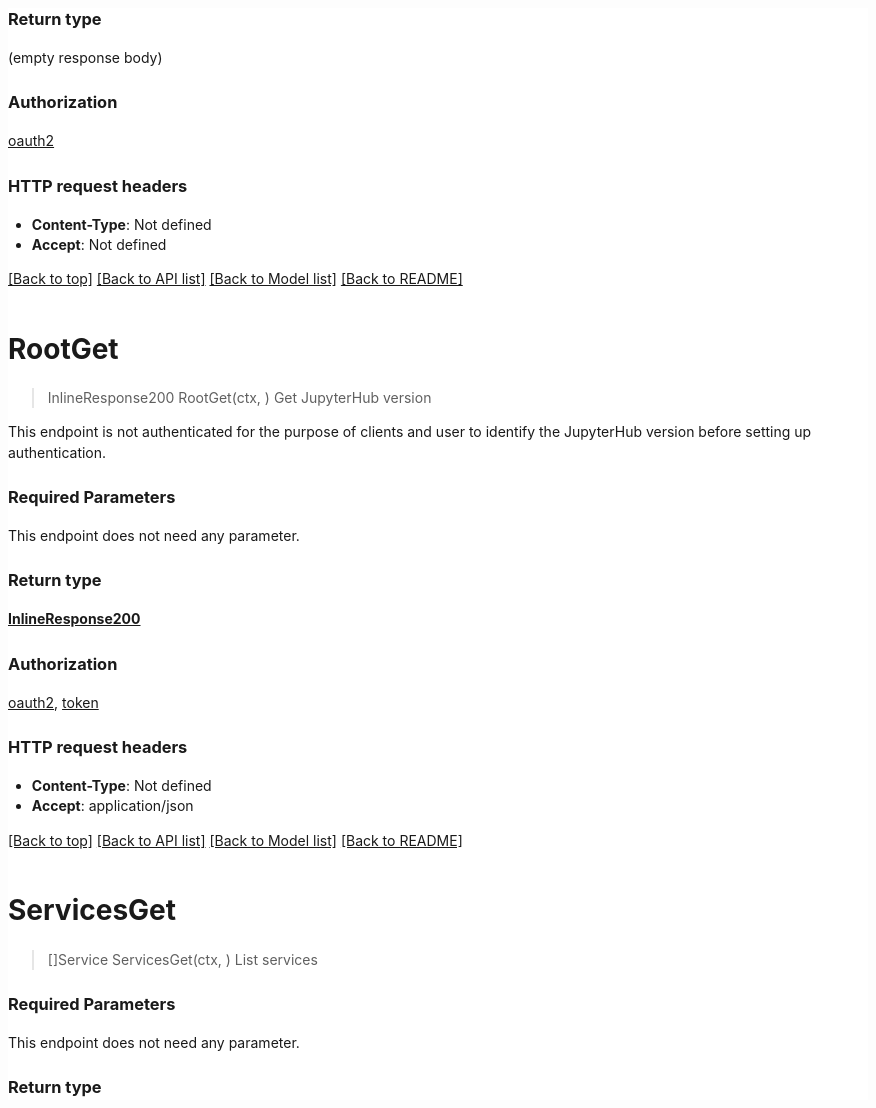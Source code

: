### Return type

 (empty response body)

### Authorization

[oauth2](../README.md#oauth2)

### HTTP request headers

 - **Content-Type**: Not defined
 - **Accept**: Not defined

[[Back to top]](#) [[Back to API list]](../README.md#documentation-for-api-endpoints) [[Back to Model list]](../README.md#documentation-for-models) [[Back to README]](../README.md)

# **RootGet**
> InlineResponse200 RootGet(ctx, )
Get JupyterHub version

This endpoint is not authenticated for the purpose of clients and user to identify the JupyterHub version before setting up authentication. 

### Required Parameters
This endpoint does not need any parameter.

### Return type

[**InlineResponse200**](inline_response_200.md)

### Authorization

[oauth2](../README.md#oauth2), [token](../README.md#token)

### HTTP request headers

 - **Content-Type**: Not defined
 - **Accept**: application/json

[[Back to top]](#) [[Back to API list]](../README.md#documentation-for-api-endpoints) [[Back to Model list]](../README.md#documentation-for-models) [[Back to README]](../README.md)

# **ServicesGet**
> []Service ServicesGet(ctx, )
List services

### Required Parameters
This endpoint does not need any parameter.

### Return type
